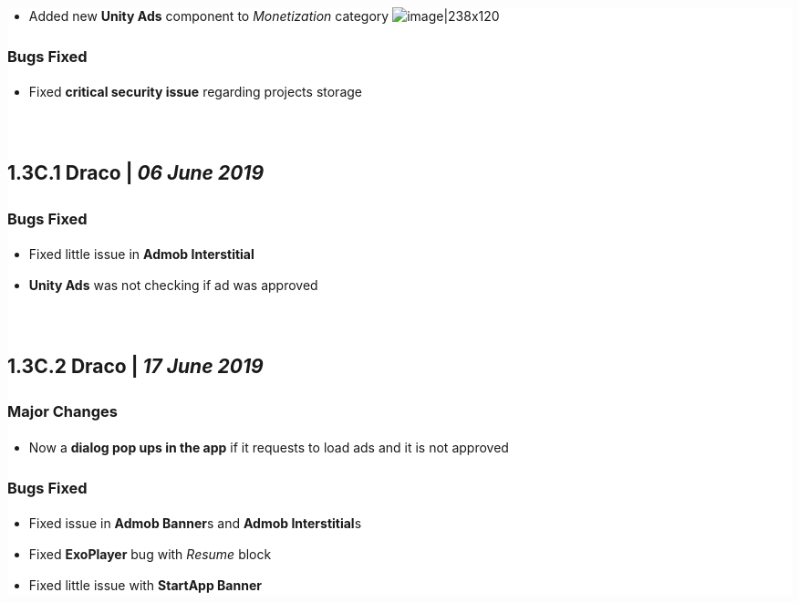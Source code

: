 - Added new **Unity Ads** component to *Monetization* category
![image|238x120](https://kodular-community.s3.dualstack.eu-west-1.amazonaws.com/original/3X/7/6/76ca176249cfa8bec1d6b7b5ed585908819a3da7.png)

### Bugs Fixed

- Fixed **critical security issue** regarding projects storage

&nbsp;

## 1.3C.1 Draco   \|   _06 June 2019_

### Bugs Fixed

- Fixed little issue in **Admob Interstitial**

- **Unity Ads** was not checking if ad was approved


&nbsp;

## 1.3C.2 Draco   \|   _17 June 2019_

### Major Changes

- Now a **dialog pop ups in the app** if it requests to load ads and it is not approved

### Bugs Fixed

- Fixed issue in **Admob Banner**s and **Admob Interstitial**s

- Fixed **ExoPlayer** bug with *Resume* block

- Fixed little issue with **StartApp Banner**
